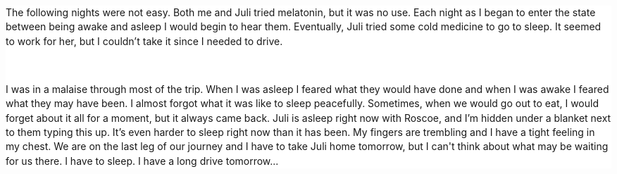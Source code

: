The following nights were not easy. Both me and Juli tried melatonin, but it was no use. Each night as I began to enter the state between being awake and asleep I would begin to hear them. Eventually, Juli tried some cold medicine to go to sleep. It seemed to work for her, but I couldn’t take it since I needed to drive.   
	

&#x200B;

I was in a malaise through most of the trip. When I was asleep I feared what they would have done and when I was awake I feared what they may have been. I almost forgot what it was like to sleep peacefully. Sometimes, when we would go out to eat, I would forget about it all for a moment, but it always came back. Juli is asleep right now with Roscoe, and I’m hidden under a blanket next to them typing this up. It’s even harder to sleep right now than it has been. My fingers are trembling and I have a tight feeling in my chest. We are on the last leg of our journey and I have to take Juli home tomorrow, but I can't think about what may be waiting for us there. I have to sleep. I have a long drive tomorrow...